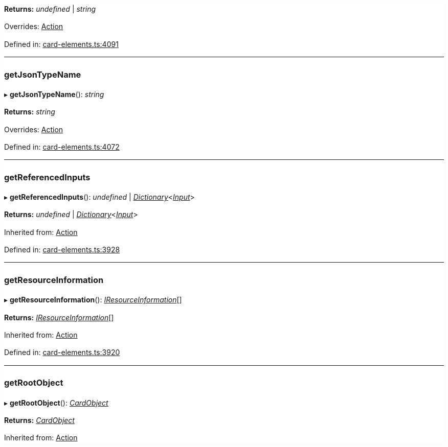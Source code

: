 **Returns:** _undefined_ \| _string_

Overrides: [Action](card_elements.action.md)

Defined in: [card-elements.ts:4091](https://github.com/microsoft/AdaptiveCards/blob/0938a1f10/source/nodejs/adaptivecards/src/card-elements.ts#L4091)

---

### getJsonTypeName

▸ **getJsonTypeName**(): _string_

**Returns:** _string_

Overrides: [Action](card_elements.action.md)

Defined in: [card-elements.ts:4072](https://github.com/microsoft/AdaptiveCards/blob/0938a1f10/source/nodejs/adaptivecards/src/card-elements.ts#L4072)

---

### getReferencedInputs

▸ **getReferencedInputs**(): _undefined_ \| [_Dictionary_](../modules/shared.md#dictionary)<[_Input_](card_elements.input.md)\>

**Returns:** _undefined_ \| [_Dictionary_](../modules/shared.md#dictionary)<[_Input_](card_elements.input.md)\>

Inherited from: [Action](card_elements.action.md)

Defined in: [card-elements.ts:3928](https://github.com/microsoft/AdaptiveCards/blob/0938a1f10/source/nodejs/adaptivecards/src/card-elements.ts#L3928)

---

### getResourceInformation

▸ **getResourceInformation**(): [_IResourceInformation_](../interfaces/shared.iresourceinformation.md)[]

**Returns:** [_IResourceInformation_](../interfaces/shared.iresourceinformation.md)[]

Inherited from: [Action](card_elements.action.md)

Defined in: [card-elements.ts:3920](https://github.com/microsoft/AdaptiveCards/blob/0938a1f10/source/nodejs/adaptivecards/src/card-elements.ts#L3920)

---

### getRootObject

▸ **getRootObject**(): [_CardObject_](card_object.cardobject.md)

**Returns:** [_CardObject_](card_object.cardobject.md)

Inherited from: [Action](card_elements.action.md)
